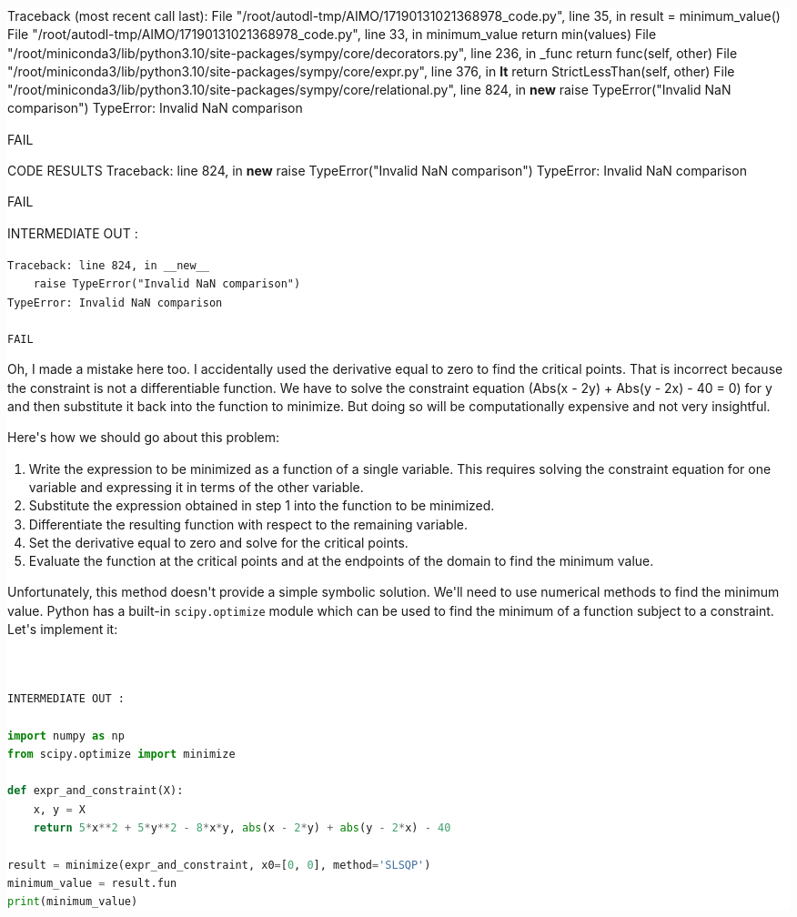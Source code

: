 Traceback (most recent call last):
  File "/root/autodl-tmp/AIMO/17190131021368978_code.py", line 35, in <module>
    result = minimum_value()
  File "/root/autodl-tmp/AIMO/17190131021368978_code.py", line 33, in minimum_value
    return min(values)
  File "/root/miniconda3/lib/python3.10/site-packages/sympy/core/decorators.py", line 236, in _func
    return func(self, other)
  File "/root/miniconda3/lib/python3.10/site-packages/sympy/core/expr.py", line 376, in __lt__
    return StrictLessThan(self, other)
  File "/root/miniconda3/lib/python3.10/site-packages/sympy/core/relational.py", line 824, in __new__
    raise TypeError("Invalid NaN comparison")
TypeError: Invalid NaN comparison

FAIL

CODE RESULTS Traceback: line 824, in __new__
    raise TypeError("Invalid NaN comparison")
TypeError: Invalid NaN comparison

FAIL


INTERMEDIATE OUT :
```output
Traceback: line 824, in __new__
    raise TypeError("Invalid NaN comparison")
TypeError: Invalid NaN comparison

FAIL

```

Oh, I made a mistake here too. I accidentally used the derivative equal to zero to find the critical points. That is incorrect because the constraint is not a differentiable function. We have to solve the constraint equation (Abs(x - 2y) + Abs(y - 2x) - 40 = 0) for y and then substitute it back into the function to minimize. But doing so will be computationally expensive and not very insightful.

Here's how we should go about this problem:

1. Write the expression to be minimized as a function of a single variable. This requires solving the constraint equation for one variable and expressing it in terms of the other variable.
2. Substitute the expression obtained in step 1 into the function to be minimized.
3. Differentiate the resulting function with respect to the remaining variable.
4. Set the derivative equal to zero and solve for the critical points.
5. Evaluate the function at the critical points and at the endpoints of the domain to find the minimum value.

Unfortunately, this method doesn't provide a simple symbolic solution. We'll need to use numerical methods to find the minimum value. Python has a built-in `scipy.optimize` module which can be used to find the minimum of a function subject to a constraint. Let's implement it:

```python


INTERMEDIATE OUT :

import numpy as np
from scipy.optimize import minimize

def expr_and_constraint(X):
    x, y = X
    return 5*x**2 + 5*y**2 - 8*x*y, abs(x - 2*y) + abs(y - 2*x) - 40

result = minimize(expr_and_constraint, x0=[0, 0], method='SLSQP')
minimum_value = result.fun
print(minimum_value)
```
